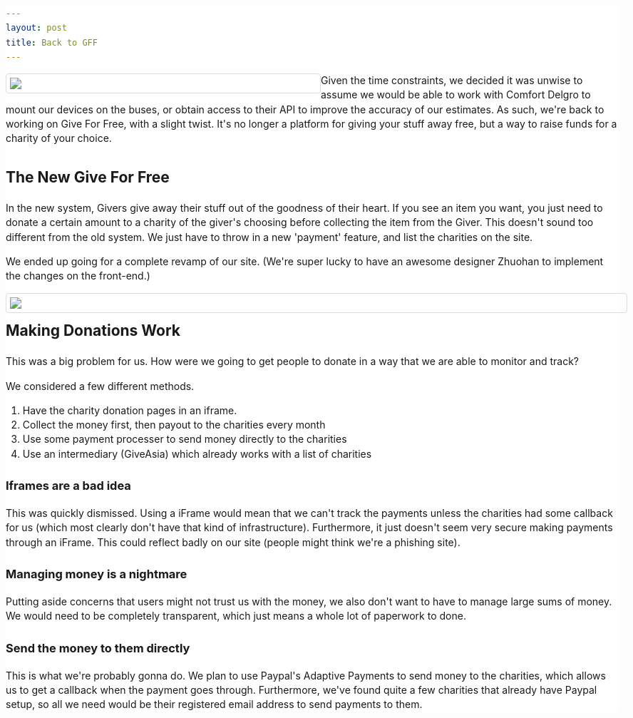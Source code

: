 ```yaml
---
layout: post
title: Back to GFF
---
```


<img style="min-width: 200px; width: 50%; float: left; border: 1px solid #ddd; border-radius: 4px; padding: 5px; margin-bottom: 10px" src="{{ site.url }}/images/debt.jpeg"> Given the time constraints, we decided it was unwise to assume we would be able to work with Comfort Delgro to mount our devices on the buses, or obtain access to their API to improve the accuracy of our estimates. As such, we're back to working on Give For Free, with a slight twist. It's no longer a platform for giving your stuff away free, but a way to raise funds for a charity of your choice. 

## The New Give For Free

In the new system, Givers give away their stuff out of the goodness of their heart. If you see an item you want, you just need to donate a certain amount to a charity of the giver's choosing before collecting the item from the Giver. This doesn't sound too different from the old system. We just have to throw in a new 'payment' feature, and list the charities on the site. 

We ended up going for a complete revamp of our site. (We're super lucky to have an awesome designer Zhuohan to implement the changes on the front-end.)

<img style="min-width: 200px; width: 100%; float: left; border: 1px solid #ddd; border-radius: 4px; padding: 5px; margin-bottom: 10px" src="{{ site.url }}/images/gff_home.JPG">

## Making Donations Work

This was a big problem for us. How were we going to get people to donate in a way that we are able to monitor and track? 

We considered a few different methods.

1. Have the charity donation pages in an iframe.
2. Collect the money first, then payout to the charities every month
3. Use some payment processer to send money directly to the charities
4. Use an intermediary (GiveAsia) which already works with a list of charities

### Iframes are a bad idea

This was quickly dismissed. Using a iFrame would mean that we can't track the payments unless the charities had some callback for us (which most clearly don't have that kind of infrastructure). Furthermore, it just doesn't seem very secure making payments through an iFrame. This could reflect badly on our site (people might think we're a phishing site).

### Managing money is a nightmare

Putting aside concerns that users might not trust us with the money, we also don't want to have to manage large sums of money. We would need to be completely transparent, which just means a whole lot of paperwork to done.

### Send the money to them directly

This is what we're probably gonna do. We plan to use Paypal's Adaptive Payments to send money to the charities, which allows us to get a callback when the payment goes through. Furthermore, we've found quite a few charities that already have Paypal setup, so all we need would be their registered email address to send payments to them. 
